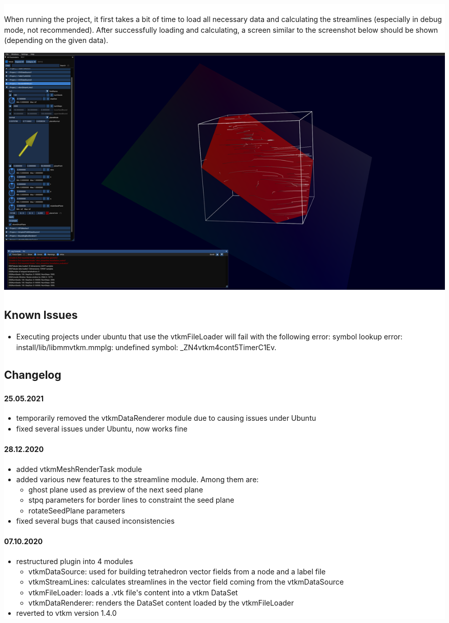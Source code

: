 \
When running the project, it first takes a bit of time to load all necessary data and calculating the streamlines (especially in debug mode, not recommended). After successfully loading and calculating, a screen similar to the screenshot below should be shown (depending on the given data). 

<img src="images/InitalScreen.PNG">

## Known Issues
* Executing projects under ubuntu that use the vtkmFileLoader will fail with the following error: symbol lookup error: install/lib/libmmvtkm.mmplg: undefined symbol: _ZN4vtkm4cont5TimerC1Ev.


## Changelog
#### 25.05.2021
* temporarily removed the vtkmDataRenderer module due to causing issues under Ubuntu
* fixed several issues under Ubuntu, now works fine


#### 28.12.2020
* added vtkmMeshRenderTask module
* added various new features to the streamline module. Among them are:
    * ghost plane used as preview of the next seed plane
    * stpq parameters for border lines to constraint the seed plane
    * rotateSeedPlane parameters
* fixed several bugs that caused inconsistencies


#### 07.10.2020
* restructured plugin into 4 modules
    * vtkmDataSource: used for building tetrahedron vector fields from a node and a label file
    * vtkmStreamLines: calculates streamlines in the vector field coming from the vtkmDataSource
    * vtkmFileLoader: loads a .vtk file's content into a vtkm DataSet
    * vtkmDataRenderer: renders the DataSet content loaded by the vtkmFileLoader
* reverted to vtkm version 1.4.0

